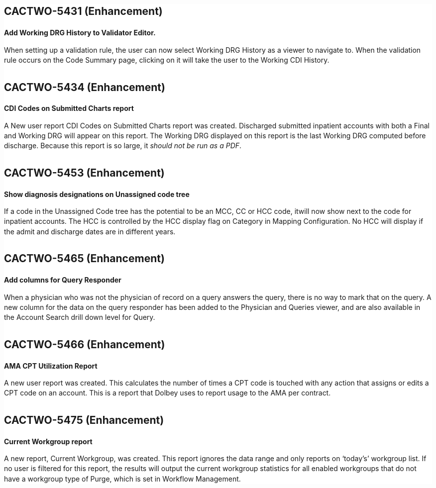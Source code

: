 ## CACTWO-5431 (Enhancement)

**Add Working DRG History to Validator Editor.**

When setting up a validation rule, the user can now select Working DRG
History as a viewer to navigate to. When the validation rule occurs on the
Code Summary page, clicking on it will take the user to the Working CDI
History.

## CACTWO-5434 (Enhancement)

**CDI Codes on Submitted Charts report**

A New user report CDI Codes on Submitted Charts report was created.
Discharged submitted inpatient accounts with both a Final and Working DRG
will appear on this report. The Working DRG displayed on this report is the
last Working DRG computed before discharge. Because this report is so large,
it *should not be run as a PDF*.

## CACTWO-5453 (Enhancement)

**Show diagnosis designations on Unassigned code tree**

If a code in the Unassigned Code tree has the potential to be an MCC, CC or
HCC code, itwill now show next to the code for inpatient accounts. The HCC
is controlled by the HCC display flag on Category in Mapping Configuration.
No HCC will display if the admit and discharge dates are in different years.

## CACTWO-5465 (Enhancement)

**Add columns for Query Responder**

When a physician who was not the physician of record on a query answers the
query, there is no way to mark that on the query. A new column for the data
on the query responder has been added to the Physician and Queries viewer,
and are also available in the Account Search drill down level for Query.

## CACTWO-5466 (Enhancement)

**AMA CPT Utilization Report**

A new user report was created. This calculates the number of times a CPT
code is touched with any action that assigns or edits a CPT code on an account.
This is a report that Dolbey uses to report usage to the AMA per contract.

## CACTWO-5475 (Enhancement)

**Current Workgroup report**

A new report, Current Workgroup, was created. This report ignores the data
range and only reports on ‘today’s’ workgroup list. If no user is filtered for
this report, the results will output the current workgroup statistics for all
enabled workgroups that do not have a workgroup type of Purge, which is set
in Workflow Management.
